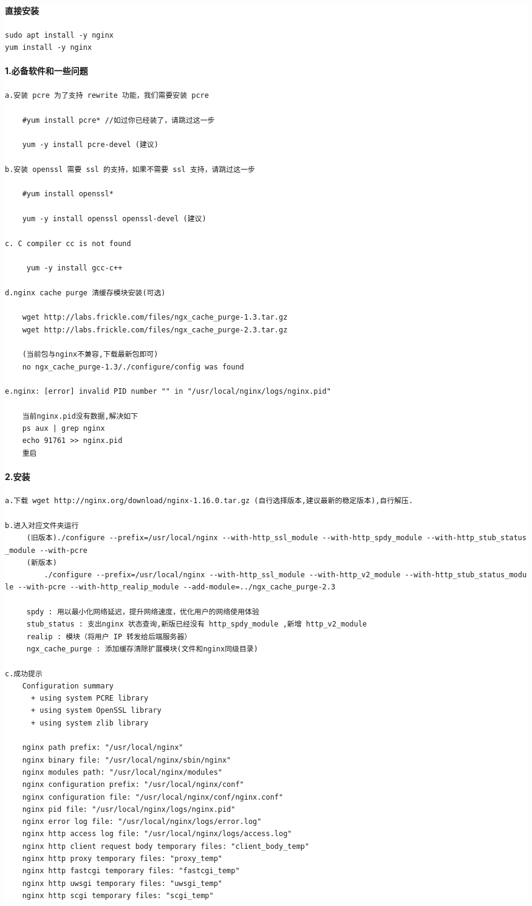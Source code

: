 #### 直接安装
    sudo apt install -y nginx
    yum install -y nginx 
    
#### 1.必备软件和一些问题
    a.安装 pcre 为了支持 rewrite 功能，我们需要安装 pcre

        #yum install pcre* //如过你已经装了，请跳过这一步

        yum -y install pcre-devel (建议)

    b.安装 openssl 需要 ssl 的支持，如果不需要 ssl 支持，请跳过这一步

        #yum install openssl*

        yum -y install openssl openssl-devel (建议)

    c. C compiler cc is not found
    
         yum -y install gcc-c++    

    d.nginx cache purge 清缓存模块安装(可选)
        
        wget http://labs.frickle.com/files/ngx_cache_purge-1.3.tar.gz
        wget http://labs.frickle.com/files/ngx_cache_purge-2.3.tar.gz
     
        (当前包与nginx不兼容,下载最新包即可)
        no ngx_cache_purge-1.3/./configure/config was found

    e.nginx: [error] invalid PID number "" in "/usr/local/nginx/logs/nginx.pid"

        当前nginx.pid没有数据,解决如下
        ps aux | grep nginx
        echo 91761 >> nginx.pid
        重启

 #### 2.安装
    a.下载 wget http://nginx.org/download/nginx-1.16.0.tar.gz (自行选择版本,建议最新的稳定版本),自行解压.

    b.进入对应文件夹运行
         (旧版本)./configure --prefix=/usr/local/nginx --with-http_ssl_module --with-http_spdy_module --with-http_stub_status_module --with-pcre
         (新版本)
             ./configure --prefix=/usr/local/nginx --with-http_ssl_module --with-http_v2_module --with-http_stub_status_module --with-pcre --with-http_realip_module --add-module=../ngx_cache_purge-2.3

         spdy : 用以最小化网络延迟，提升网络速度，优化用户的网络使用体验
         stub_status : 支出nginx 状态查询,新版已经没有 http_spdy_module ,新增 http_v2_module
         realip : 模块（将用户 IP 转发给后端服务器）
         ngx_cache_purge : 添加缓存清除扩展模块(文件和nginx同级目录)

    c.成功提示
        Configuration summary
          + using system PCRE library
          + using system OpenSSL library
          + using system zlib library

        nginx path prefix: "/usr/local/nginx"
        nginx binary file: "/usr/local/nginx/sbin/nginx"
        nginx modules path: "/usr/local/nginx/modules"
        nginx configuration prefix: "/usr/local/nginx/conf"
        nginx configuration file: "/usr/local/nginx/conf/nginx.conf"
        nginx pid file: "/usr/local/nginx/logs/nginx.pid"
        nginx error log file: "/usr/local/nginx/logs/error.log"
        nginx http access log file: "/usr/local/nginx/logs/access.log"
        nginx http client request body temporary files: "client_body_temp"
        nginx http proxy temporary files: "proxy_temp"
        nginx http fastcgi temporary files: "fastcgi_temp"
        nginx http uwsgi temporary files: "uwsgi_temp"
        nginx http scgi temporary files: "scgi_temp"
